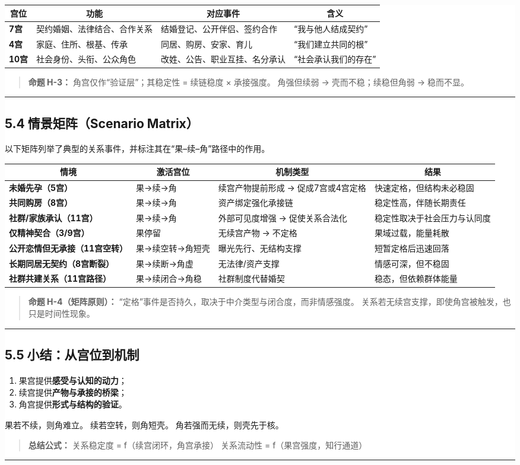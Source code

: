 | 宫位      | 功能             | 对应事件            | 含义          |
| ------- | -------------- | --------------- | ----------- |
| **7宫**  | 契约婚姻、法律结合、合作关系 | 结婚登记、公开伴侣、签约合作  | “我与他人结成契约”  |
| **4宫**  | 家庭、住所、根基、传承    | 同居、购房、安家、育儿     | “我们建立共同的根”  |
| **10宫** | 社会身份、头衔、公众角色   | 改姓、公告、职业互挂、名分承认 | “社会承认我们的存在” |

> **命题 H-3：** 角宫仅作“验证层”；其稳定性 = 续链稳度 × 承接强度。
> 角强但续弱 → 壳而不稳；续稳但角弱 → 稳而不显。

---

## 5.4 情景矩阵（Scenario Matrix）

以下矩阵列举了典型的关系事件，并标注其在“果–续–角”路径中的作用。

| 情境                  | 激活宫位      | 机制类型                 | 结果             |
| ------------------- | --------- | -------------------- | -------------- |
| **未婚先孕（5宫）**        | 果→续→角     | 续宫产物提前形成 → 促成7宫或4宫定格 | 快速定格，但结构未必稳固   |
| **共同购房（8宫）**        | 果→续→角     | 资产绑定强化承接链            | 稳定性高，伴随长期责任    |
| **社群/家族承认（11宫）**    | 果→续→角     | 外部可见度增强 → 促使关系合法化    | 稳定性取决于社会压力与认同度 |
| **仅精神契合（3/9宫）**     | 果停留       | 无续宫产物 → 不定格          | 果域过载，能量耗散      |
| **公开恋情但无承接（11宫空转）** | 果→续空转→角短壳 | 曝光先行、无结构支撑           | 短暂定格后迅速回落      |
| **长期同居无契约（8宫断裂）**   | 果→续断→角虚   | 无法律/资产支撑             | 情感可深，但不稳固      |
| **社群共建关系（11宫路径）**   | 果→续闭合→角稳  | 社群制度代替婚契             | 稳态，但依赖群体能量     |

> **命题 H-4（矩阵原则）：**
> “定格”事件是否持久，取决于中介类型与闭合度，而非情感强度。
> 关系若无续宫支撑，即使角宫被触发，也只是时间性现象。

---

## 5.5 小结：从宫位到机制

1. 果宫提供**感受与认知的动力**；
2. 续宫提供**产物与承接的桥梁**；
3. 角宫提供**形式与结构的验证**。

果若不续，则角难立。
续若空转，则角短壳。
角若强而无续，则壳先于核。

> **总结公式：**
> 关系稳定度 = f（续宫闭环，角宫承接）
> 关系流动性 = f（果宫强度，知行通道）

---
